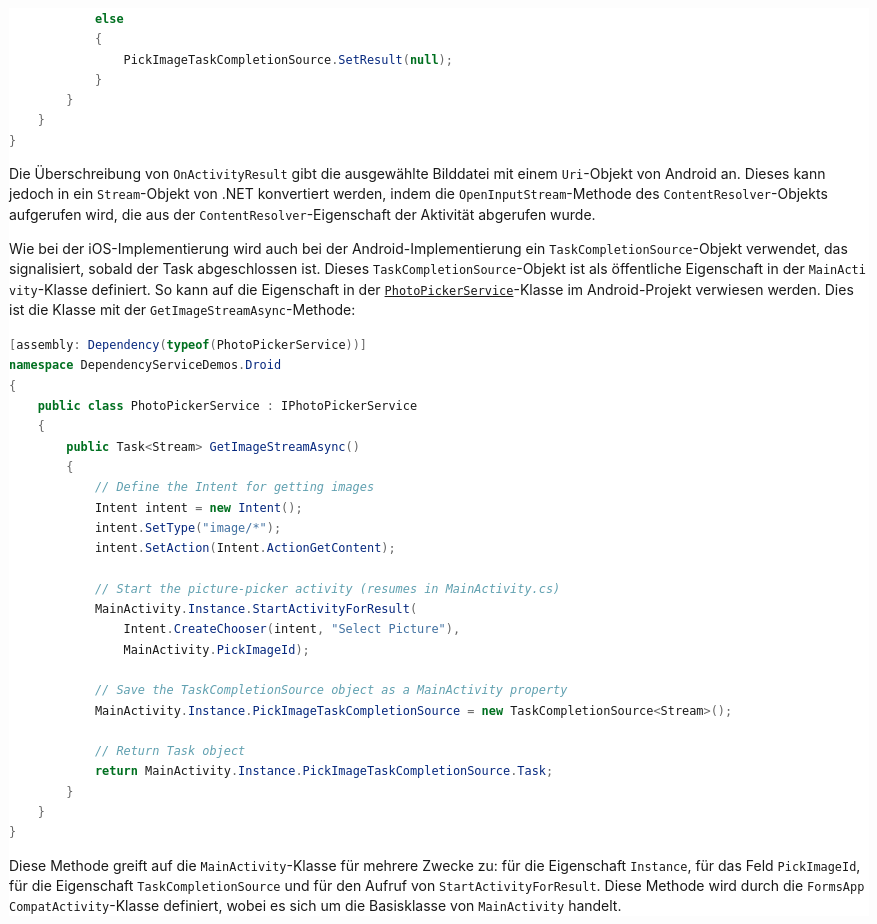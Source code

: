 ```csharp
            else
            {
                PickImageTaskCompletionSource.SetResult(null);
            }
        }
    }
}
```

Die Überschreibung von `OnActivityResult` gibt die ausgewählte Bilddatei mit einem `Uri`-Objekt von Android an. Dieses kann jedoch in ein `Stream`-Objekt von .NET konvertiert werden, indem die `OpenInputStream`-Methode des `ContentResolver`-Objekts aufgerufen wird, die aus der `ContentResolver`-Eigenschaft der Aktivität abgerufen wurde.

Wie bei der iOS-Implementierung wird auch bei der Android-Implementierung ein `TaskCompletionSource`-Objekt verwendet, das signalisiert, sobald der Task abgeschlossen ist. Dieses `TaskCompletionSource`-Objekt ist als öffentliche Eigenschaft in der `MainActivity`-Klasse definiert. So kann auf die Eigenschaft in der [`PhotoPickerService`](https://github.com/xamarin/xamarin-forms-samples/blob/master/DependencyService/DependencyServiceDemos.Android/Services/PhotoPickerService.cs)-Klasse im Android-Projekt verwiesen werden. Dies ist die Klasse mit der `GetImageStreamAsync`-Methode:

```csharp
[assembly: Dependency(typeof(PhotoPickerService))]
namespace DependencyServiceDemos.Droid
{
    public class PhotoPickerService : IPhotoPickerService
    {
        public Task<Stream> GetImageStreamAsync()
        {
            // Define the Intent for getting images
            Intent intent = new Intent();
            intent.SetType("image/*");
            intent.SetAction(Intent.ActionGetContent);

            // Start the picture-picker activity (resumes in MainActivity.cs)
            MainActivity.Instance.StartActivityForResult(
                Intent.CreateChooser(intent, "Select Picture"),
                MainActivity.PickImageId);

            // Save the TaskCompletionSource object as a MainActivity property
            MainActivity.Instance.PickImageTaskCompletionSource = new TaskCompletionSource<Stream>();

            // Return Task object
            return MainActivity.Instance.PickImageTaskCompletionSource.Task;
        }
    }
}
```

Diese Methode greift auf die `MainActivity`-Klasse für mehrere Zwecke zu: für die Eigenschaft `Instance`, für das Feld `PickImageId`, für die Eigenschaft `TaskCompletionSource` und für den Aufruf von `StartActivityForResult`. Diese Methode wird durch die `FormsAppCompatActivity`-Klasse definiert, wobei es sich um die Basisklasse von `MainActivity` handelt.

